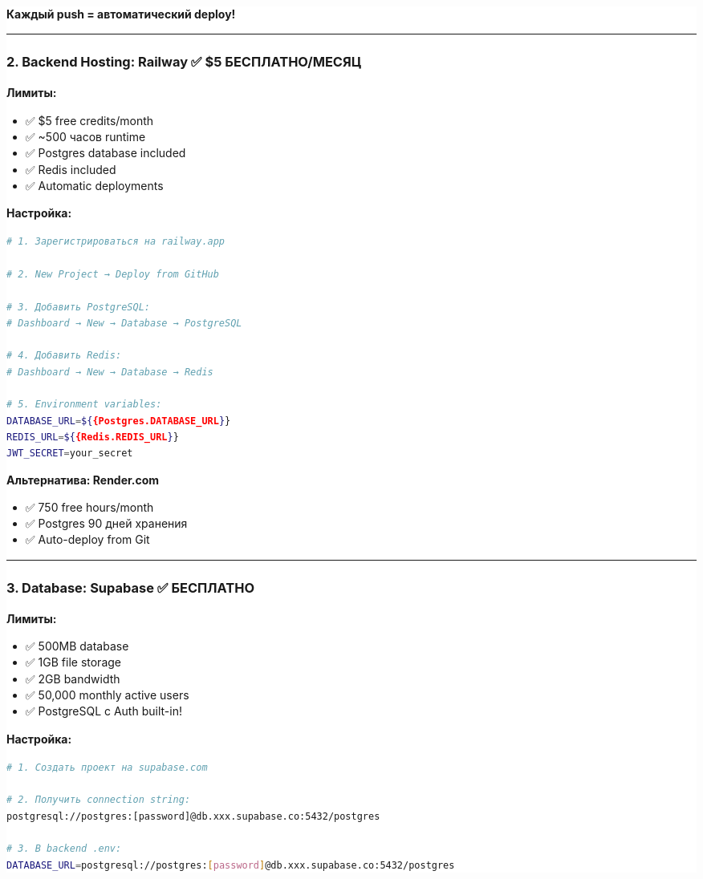 **Каждый push = автоматический deploy!**

---

### 2. **Backend Hosting: Railway** ✅ $5 БЕСПЛАТНО/МЕСЯЦ

**Лимиты:**
- ✅ $5 free credits/month
- ✅ ~500 часов runtime
- ✅ Postgres database included
- ✅ Redis included
- ✅ Automatic deployments

**Настройка:**
```bash
# 1. Зарегистрироваться на railway.app

# 2. New Project → Deploy from GitHub

# 3. Добавить PostgreSQL:
# Dashboard → New → Database → PostgreSQL

# 4. Добавить Redis:
# Dashboard → New → Database → Redis

# 5. Environment variables:
DATABASE_URL=${{Postgres.DATABASE_URL}}
REDIS_URL=${{Redis.REDIS_URL}}
JWT_SECRET=your_secret
```

**Альтернатива: Render.com**
- ✅ 750 free hours/month
- ✅ Postgres 90 дней хранения
- ✅ Auto-deploy from Git

---

### 3. **Database: Supabase** ✅ БЕСПЛАТНО

**Лимиты:**
- ✅ 500MB database
- ✅ 1GB file storage
- ✅ 2GB bandwidth
- ✅ 50,000 monthly active users
- ✅ PostgreSQL с Auth built-in!

**Настройка:**
```bash
# 1. Создать проект на supabase.com

# 2. Получить connection string:
postgresql://postgres:[password]@db.xxx.supabase.co:5432/postgres

# 3. В backend .env:
DATABASE_URL=postgresql://postgres:[password]@db.xxx.supabase.co:5432/postgres
```
